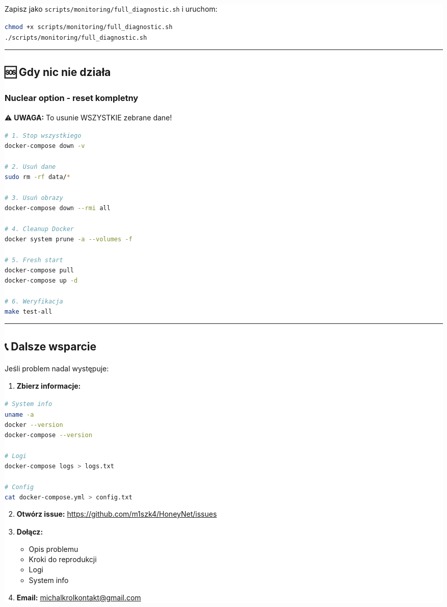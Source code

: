 Zapisz jako `scripts/monitoring/full_diagnostic.sh` i uruchom:
```bash
chmod +x scripts/monitoring/full_diagnostic.sh
./scripts/monitoring/full_diagnostic.sh
```

---

## 🆘 Gdy nic nie działa

### Nuclear option - reset kompletny

⚠️ **UWAGA:** To usunie WSZYSTKIE zebrane dane!
```bash
# 1. Stop wszystkiego
docker-compose down -v

# 2. Usuń dane
sudo rm -rf data/*

# 3. Usuń obrazy
docker-compose down --rmi all

# 4. Cleanup Docker
docker system prune -a --volumes -f

# 5. Fresh start
docker-compose pull
docker-compose up -d

# 6. Weryfikacja
make test-all
```

---

## 📞 Dalsze wsparcie

Jeśli problem nadal występuje:

1. **Zbierz informacje:**
```bash
# System info
uname -a
docker --version
docker-compose --version

# Logi
docker-compose logs > logs.txt

# Config
cat docker-compose.yml > config.txt
```

2. **Otwórz issue:** https://github.com/m1szk4/HoneyNet/issues

3. **Dołącz:**
   - Opis problemu
   - Kroki do reprodukcji
   - Logi
   - System info

4. **Email:** michalkrolkontakt@gmail.com